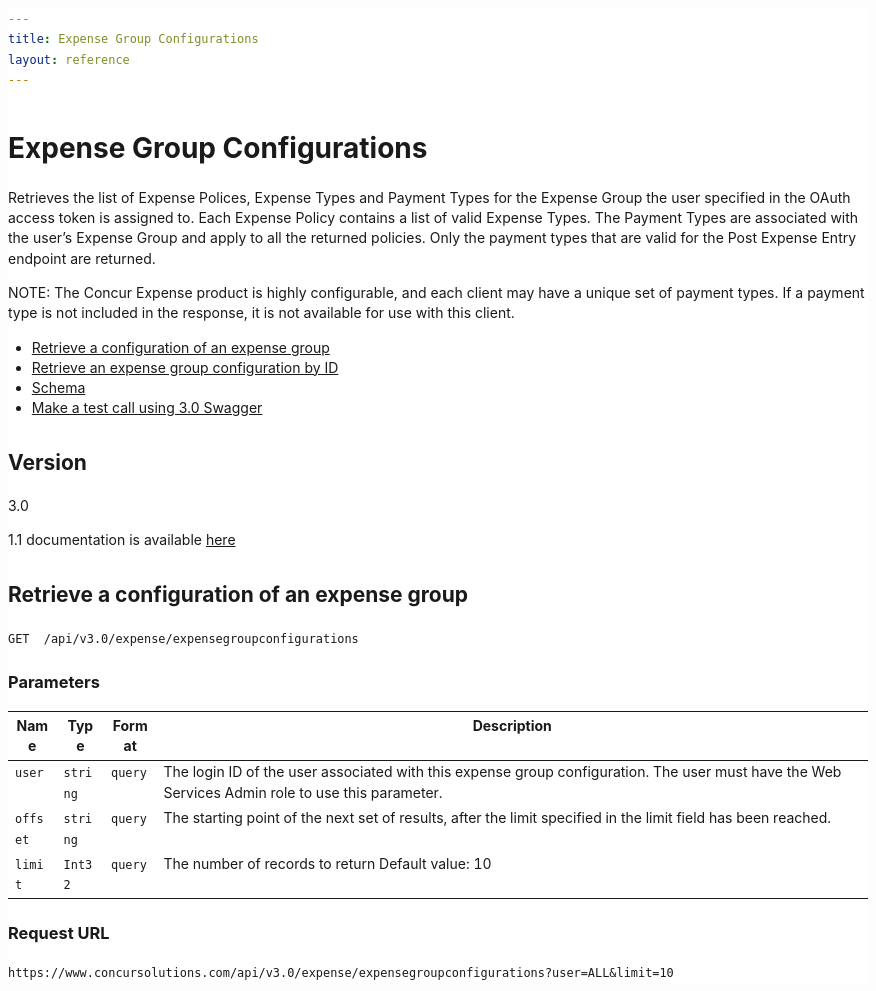 ```yaml
---
title: Expense Group Configurations
layout: reference
---
```




# Expense Group Configurations

Retrieves the list of Expense Polices, Expense Types and Payment Types for the Expense Group the user specified in the OAuth access token is assigned to. Each Expense Policy contains a list of valid Expense Types. The Payment Types are associated with the user’s Expense Group and apply to all the returned policies. Only the payment types that are valid for the Post Expense Entry endpoint are returned.

NOTE: The Concur Expense product is highly configurable, and each client may have a unique set of payment types. If a payment type is not included in the response, it is not available for use with this client.



* [Retrieve a configuration of an expense group](#get)
* [Retrieve an expense group configuration by ID](#getID)
* [Schema](#schema)
* [Make a test call using 3.0 Swagger](https://www.concursolutions.com/api/docs/index.html#!/ExpenseGroupConfigurations)


## Version
3.0

1.1 documentation is available [here](./v1dot1.expense-group-configurations.html)

## <a name="get"></a>Retrieve a configuration of an expense group

    GET  /api/v3.0/expense/expensegroupconfigurations


### Parameters

Name | Type | Format | Description
-----|------|--------|------------			
`user`	|	`string`	|	`query`	|	The login ID of the user associated with this expense group configuration. The user must have the Web Services Admin role to use this parameter.
`offset`	|	`string`	|	`query`	|	The starting point of the next set of results, after the limit specified in the limit field has been reached.
`limit`	|	`Int32`	|	`query`	|	The number of records to return Default value: 10

### Request URL

```
https://www.concursolutions.com/api/v3.0/expense/expensegroupconfigurations?user=ALL&limit=10
```
